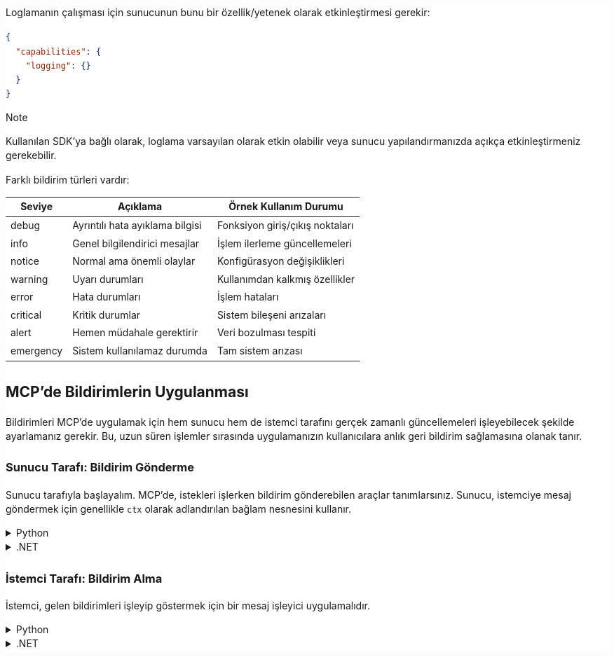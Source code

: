 Loglamanın çalışması için sunucunun bunu bir özellik/yetenek olarak etkinleştirmesi gerekir:

```json
{
  "capabilities": {
    "logging": {}
  }
}
```

> [!NOTE]
> Kullanılan SDK’ya bağlı olarak, loglama varsayılan olarak etkin olabilir veya sunucu yapılandırmanızda açıkça etkinleştirmeniz gerekebilir.

Farklı bildirim türleri vardır:

| Seviye    | Açıklama                      | Örnek Kullanım Durumu          |
|-----------|-------------------------------|-------------------------------|
| debug     | Ayrıntılı hata ayıklama bilgisi | Fonksiyon giriş/çıkış noktaları |
| info      | Genel bilgilendirici mesajlar  | İşlem ilerleme güncellemeleri  |
| notice    | Normal ama önemli olaylar       | Konfigürasyon değişiklikleri   |
| warning   | Uyarı durumları                | Kullanımdan kalkmış özellikler |
| error     | Hata durumları                | İşlem hataları                 |
| critical  | Kritik durumlar               | Sistem bileşeni arızaları      |
| alert     | Hemen müdahale gerektirir     | Veri bozulması tespiti         |
| emergency | Sistem kullanılamaz durumda    | Tam sistem arızası             |

## MCP’de Bildirimlerin Uygulanması

Bildirimleri MCP’de uygulamak için hem sunucu hem de istemci tarafını gerçek zamanlı güncellemeleri işleyebilecek şekilde ayarlamanız gerekir. Bu, uzun süren işlemler sırasında uygulamanızın kullanıcılara anlık geri bildirim sağlamasına olanak tanır.

### Sunucu Tarafı: Bildirim Gönderme

Sunucu tarafıyla başlayalım. MCP’de, istekleri işlerken bildirim gönderebilen araçlar tanımlarsınız. Sunucu, istemciye mesaj göndermek için genellikle `ctx` olarak adlandırılan bağlam nesnesini kullanır.

<details><summary>Python</summary></details>

<details><summary>.NET</summary></details>

### İstemci Tarafı: Bildirim Alma

İstemci, gelen bildirimleri işleyip göstermek için bir mesaj işleyici uygulamalıdır.

<details><summary>Python</summary></details>

<details><summary>.NET</summary></details>
